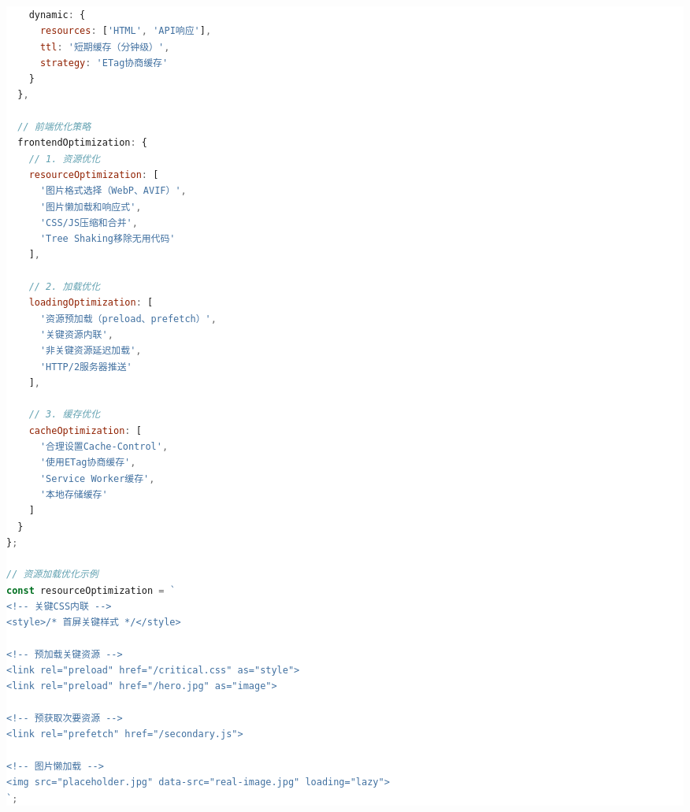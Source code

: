 ```javascript
    dynamic: {
      resources: ['HTML', 'API响应'],
      ttl: '短期缓存（分钟级）',
      strategy: 'ETag协商缓存'
    }
  },

  // 前端优化策略
  frontendOptimization: {
    // 1. 资源优化
    resourceOptimization: [
      '图片格式选择（WebP、AVIF）',
      '图片懒加载和响应式',
      'CSS/JS压缩和合并',
      'Tree Shaking移除无用代码'
    ],

    // 2. 加载优化
    loadingOptimization: [
      '资源预加载（preload、prefetch）',
      '关键资源内联',
      '非关键资源延迟加载',
      'HTTP/2服务器推送'
    ],

    // 3. 缓存优化
    cacheOptimization: [
      '合理设置Cache-Control',
      '使用ETag协商缓存',
      'Service Worker缓存',
      '本地存储缓存'
    ]
  }
};

// 资源加载优化示例
const resourceOptimization = `
<!-- 关键CSS内联 -->
<style>/* 首屏关键样式 */</style>

<!-- 预加载关键资源 -->
<link rel="preload" href="/critical.css" as="style">
<link rel="preload" href="/hero.jpg" as="image">

<!-- 预获取次要资源 -->
<link rel="prefetch" href="/secondary.js">

<!-- 图片懒加载 -->
<img src="placeholder.jpg" data-src="real-image.jpg" loading="lazy">
`;
```
